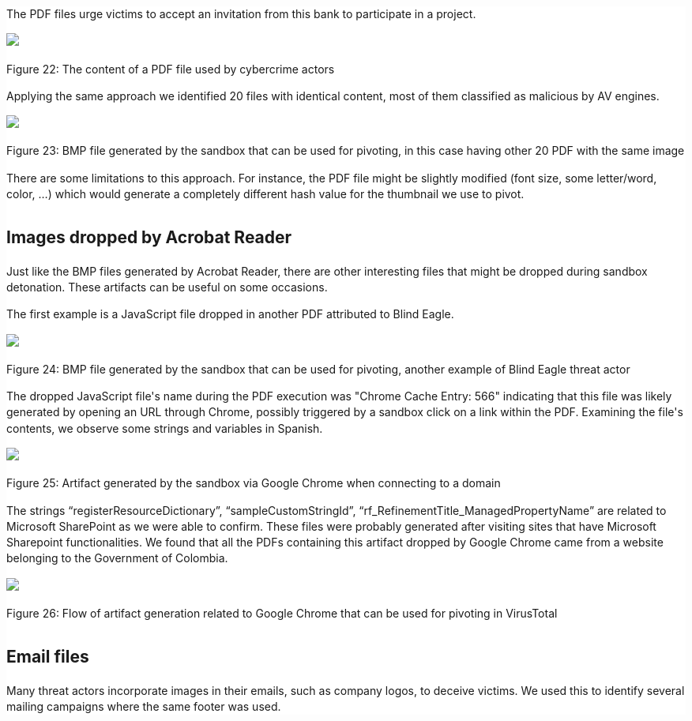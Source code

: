 The PDF files urge victims to accept an invitation from this bank to participate in a project.

![](https://lh7-us.googleusercontent.com/FbOD9YwQ3eQrENHYsSBPqjWAcJ7LGNn1eKUxlU3XLlq0zUBUbBJl5_8CynQ1Iu0s-6b16R00xNFVLFLwuNphD-vu9W22SCZYBD2fXtlyp-28bE6eNfVk-jrr3ImZnESVo-5E0V7-9NGD4Gp6R6wMz6rInszLpYHEVURZoRNARovoUY1XAQyTkQ2cLVkkaA)

Figure 22: The content of a PDF file used by cybercrime actors

Applying the same approach we identified 20 files with identical content, most of them classified as malicious by AV engines.

![](https://lh7-us.googleusercontent.com/STde7dFiRTZqtPJRNzdKFEtxhTUJ_FwQa0TPob1HgsanQ2EqXQYfCFtZFgDzkZGP4v7jjIyXhoOvTC0cwLpqZC3W0cbyBxxx9kocOXyWtv77sfjR10iSwKt_iQsLtsovDnoV_cjZLqYDUvjRqMDjTY5anJCiv5mH1lT6G7NR-KlOJeAV5Uek6ugyLAkE7A)

Figure 23: BMP file generated by the sandbox that can be used for pivoting, in this case having other 20 PDF with the same image

There are some limitations to this approach. For instance, the PDF file might be slightly modified (font size, some letter/word, color, …) which would generate a completely different hash value for the thumbnail we use to pivot.

## Images dropped by Acrobat Reader

Just like the BMP files generated by Acrobat Reader, there are other interesting files that might be dropped during sandbox detonation. These artifacts can be useful on some occasions.

The first example is a JavaScript file dropped in another PDF attributed to Blind Eagle.

![](https://lh7-us.googleusercontent.com/c-JSnxdyx_FVOts2J9ivRMqqOFw-aJ8MyG_PN0HAx3BapmCoPSPV213P-ZpxTuxAhCiAdm750nvEafxc1F670C3UJQbfTAM52k394PDwmxmnPCkoYGmfQPboj9914_YVNIbuj9ZCp97pnWWkSH4TVRCFx82pU9Ucedz98OqO3IhT-evMBIhJw7mm63uSMw)

Figure 24: BMP file generated by the sandbox that can be used for pivoting, another example of Blind Eagle threat actor

The dropped JavaScript file's name during the PDF execution was "Chrome Cache Entry: 566" indicating that this file was likely generated by opening an URL through Chrome, possibly triggered by a sandbox click on a link within the PDF. Examining the file's contents, we observe some strings and variables in Spanish.

![](https://lh7-us.googleusercontent.com/cpJvuC9oIbAcHXHn5vm8Kc8KAjkB2Bq1AeaV7hs29lRB0PxDtRypcoOnd8AIZZ8eqyvJMfVenLVb1oHgTDTHrLdPB6KzBz8vkAOcCqaxgVPIZaGB0miGvkkT4EfeW8qISX7vyFod5DqvSlrLe1bPJsCdfr5yqkue2a4XdYuBee-m2836f0xMY3dx86imWA)

Figure 25: Artifact generated by the sandbox via Google Chrome when connecting to a domain

The strings “registerResourceDictionary”, “sampleCustomStringId”, “rf\_RefinementTitle\_ManagedPropertyName” are related to Microsoft SharePoint as we were able to confirm. These files were probably generated after visiting sites that have Microsoft Sharepoint functionalities. We found that all the PDFs containing this artifact dropped by Google Chrome came from a website belonging to the Government of Colombia.

![](https://lh7-us.googleusercontent.com/QYgpWOVmWs9i8td1Gk4VrxhYdrlixNvCYRgJA0daeFQfWKWfDcmsTGgjuhhZI32JqG92EFSvp-kCxwea4Raza0FCP5TaZdTERPZ6w1Ua7S17D_6e0UVhbSwheHcdXP_Gpfbz-ifkpnZT_9mWhfGuGd-56Fvyg0LBNNcoPx_-HBFquXCH1VkmH6hkWEy2CQ)

Figure 26: Flow of artifact generation related to Google Chrome that can be used for pivoting in VirusTotal

## Email files

Many threat actors incorporate images in their emails, such as company logos, to deceive victims. We used this to identify several mailing campaigns where the same footer was used.
